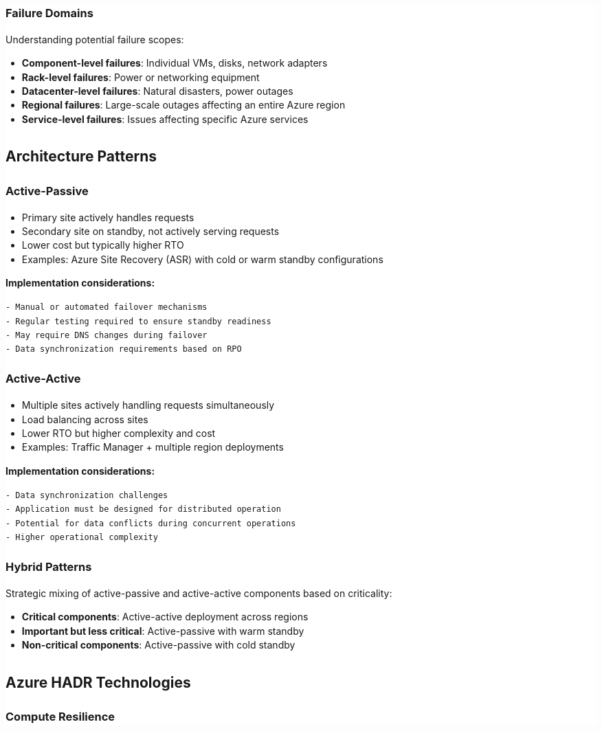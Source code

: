 ### Failure Domains

Understanding potential failure scopes:

- **Component-level failures**: Individual VMs, disks, network adapters
- **Rack-level failures**: Power or networking equipment
- **Datacenter-level failures**: Natural disasters, power outages
- **Regional failures**: Large-scale outages affecting an entire Azure region
- **Service-level failures**: Issues affecting specific Azure services

## Architecture Patterns

### Active-Passive

- Primary site actively handles requests
- Secondary site on standby, not actively serving requests
- Lower cost but typically higher RTO
- Examples: Azure Site Recovery (ASR) with cold or warm standby configurations

**Implementation considerations:**
```
- Manual or automated failover mechanisms
- Regular testing required to ensure standby readiness
- May require DNS changes during failover
- Data synchronization requirements based on RPO
```

### Active-Active

- Multiple sites actively handling requests simultaneously
- Load balancing across sites
- Lower RTO but higher complexity and cost
- Examples: Traffic Manager + multiple region deployments

**Implementation considerations:**
```
- Data synchronization challenges
- Application must be designed for distributed operation
- Potential for data conflicts during concurrent operations
- Higher operational complexity
```

### Hybrid Patterns

Strategic mixing of active-passive and active-active components based on criticality:

- **Critical components**: Active-active deployment across regions
- **Important but less critical**: Active-passive with warm standby
- **Non-critical components**: Active-passive with cold standby

## Azure HADR Technologies

### Compute Resilience

